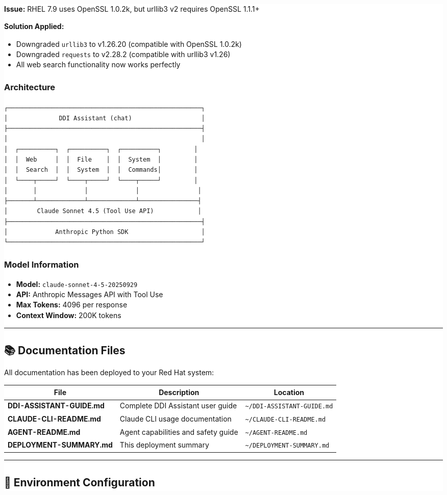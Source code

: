 **Issue:** RHEL 7.9 uses OpenSSL 1.0.2k, but urllib3 v2 requires OpenSSL 1.1.1+

**Solution Applied:**
- Downgraded `urllib3` to v1.26.20 (compatible with OpenSSL 1.0.2k)
- Downgraded `requests` to v2.28.2 (compatible with urllib3 v1.26)
- All web search functionality now works perfectly

### Architecture

```
┌─────────────────────────────────────────────────────┐
│              DDI Assistant (chat)                   │
├─────────────────────────────────────────────────────┤
│                                                     │
│  ┌──────────┐  ┌──────────┐  ┌──────────┐         │
│  │  Web     │  │  File    │  │  System  │         │
│  │  Search  │  │  System  │  │  Commands│         │
│  └────┬─────┘  └────┬─────┘  └────┬─────┘         │
│       │             │             │                │
├───────┴─────────────┴─────────────┴────────────────┤
│        Claude Sonnet 4.5 (Tool Use API)            │
├─────────────────────────────────────────────────────┤
│             Anthropic Python SDK                    │
└─────────────────────────────────────────────────────┘
```

### Model Information

- **Model:** `claude-sonnet-4-5-20250929`
- **API:** Anthropic Messages API with Tool Use
- **Max Tokens:** 4096 per response
- **Context Window:** 200K tokens

---

## 📚 Documentation Files

All documentation has been deployed to your Red Hat system:

| File | Description | Location |
|------|-------------|----------|
| **DDI-ASSISTANT-GUIDE.md** | Complete DDI Assistant user guide | `~/DDI-ASSISTANT-GUIDE.md` |
| **CLAUDE-CLI-README.md** | Claude CLI usage documentation | `~/CLAUDE-CLI-README.md` |
| **AGENT-README.md** | Agent capabilities and safety guide | `~/AGENT-README.md` |
| **DEPLOYMENT-SUMMARY.md** | This deployment summary | `~/DEPLOYMENT-SUMMARY.md` |

---

## 🔑 Environment Configuration
